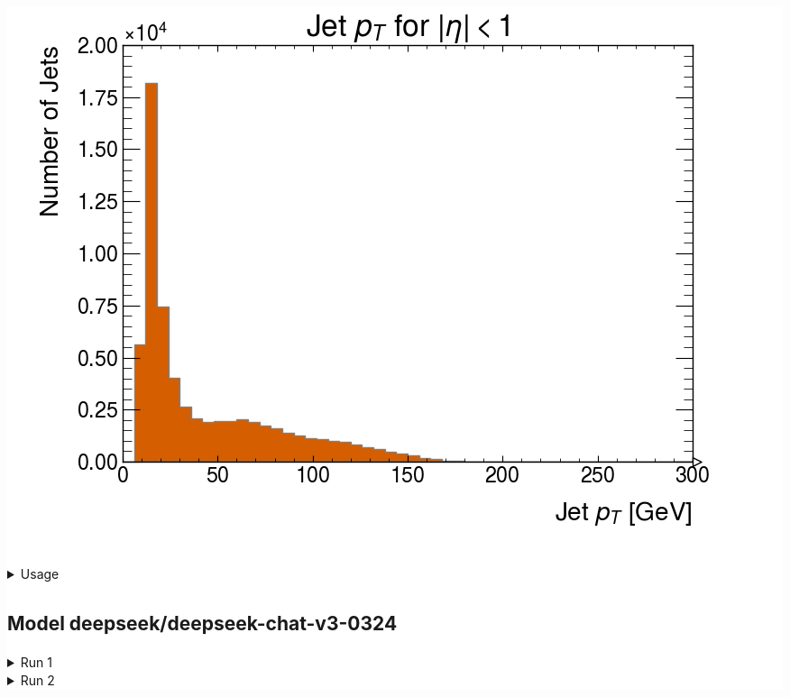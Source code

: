![d07d348d_gemini-2.5-flash_jet_pt_eta_filtered_histogram.png](img/d07d348d_gemini-2.5-flash_jet_pt_eta_filtered_histogram.png)
<details><summary>Usage</summary></details>


## Model deepseek/deepseek-chat-v3-0324

<details><summary>Run 1</summary></details>
<details><summary>Run 2</summary></details>

